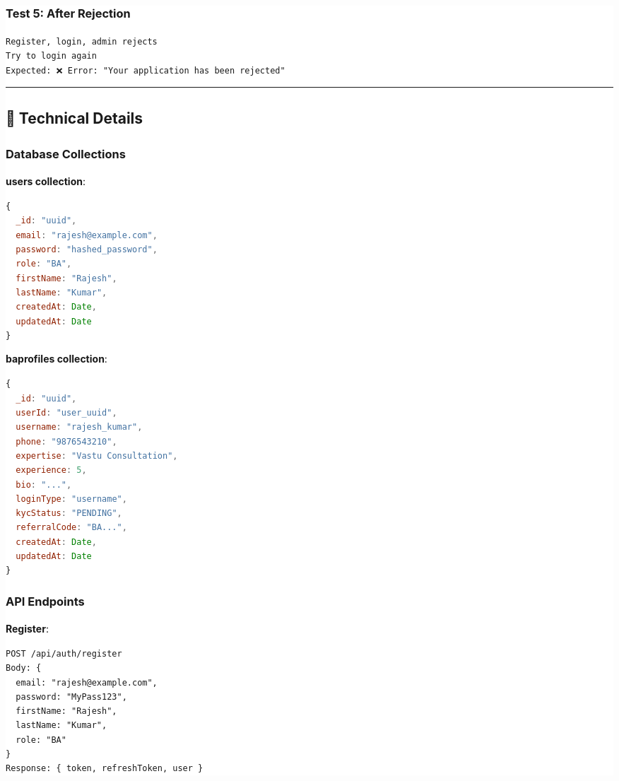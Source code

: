 ### Test 5: After Rejection
```
Register, login, admin rejects
Try to login again
Expected: ❌ Error: "Your application has been rejected"
```

---

## 🔧 Technical Details

### Database Collections

**users collection**:
```javascript
{
  _id: "uuid",
  email: "rajesh@example.com",
  password: "hashed_password",
  role: "BA",
  firstName: "Rajesh",
  lastName: "Kumar",
  createdAt: Date,
  updatedAt: Date
}
```

**baprofiles collection**:
```javascript
{
  _id: "uuid",
  userId: "user_uuid",
  username: "rajesh_kumar",
  phone: "9876543210",
  expertise: "Vastu Consultation",
  experience: 5,
  bio: "...",
  loginType: "username",
  kycStatus: "PENDING",
  referralCode: "BA...",
  createdAt: Date,
  updatedAt: Date
}
```

### API Endpoints

**Register**:
```
POST /api/auth/register
Body: {
  email: "rajesh@example.com",
  password: "MyPass123",
  firstName: "Rajesh",
  lastName: "Kumar",
  role: "BA"
}
Response: { token, refreshToken, user }
```
